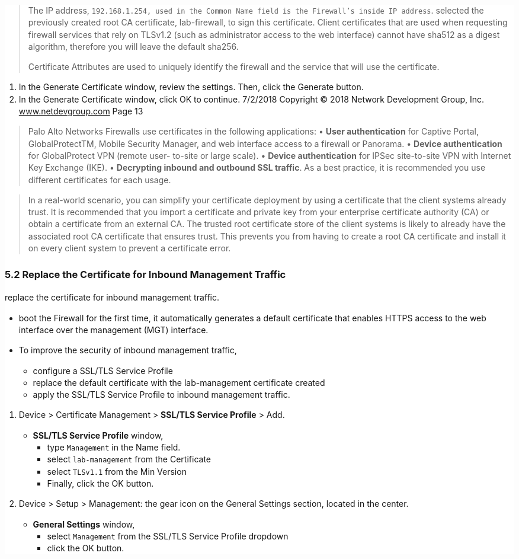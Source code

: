 > The IP address, `192.168.1.254, used in the Common Name field is the Firewall’s inside IP address`.
> selected the previously created root CA certificate, lab-firewall, to sign this certificate.
> Client certificates that are used when requesting firewall services that rely on TLSv1.2 (such as administrator access to the web interface) cannot have sha512 as a digest algorithm, therefore you will leave the default sha256.
>
> Certificate Attributes are used to uniquely identify the firewall and the service that will use the certificate.




1.  In the Generate Certificate window, review the settings. Then, click the Generate button.
2.  In the Generate Certificate window, click OK to continue.
  7/2/2018 Copyright © 2018 Network Development Group, Inc. www.netdevgroup.com Page 13

> Palo Alto Networks Firewalls use certificates in the following applications:
> • **User authentication** for Captive Portal, GlobalProtectTM, Mobile Security Manager, and web interface access to a firewall or Panorama.
> • **Device authentication** for GlobalProtect VPN (remote user- to-site or large scale).
> • **Device authentication** for IPSec site-to-site VPN with Internet Key Exchange (IKE).
> • **Decrypting inbound and outbound SSL traffic**. As a best practice, it is recommended you use different certificates for each usage.

> In a real-world scenario, you can simplify your certificate deployment by using a certificate that the client systems already trust. It is recommended that you import a certificate and private key from your enterprise certificate authority (CA) or obtain a certificate from an external CA. The trusted root certificate store of the client systems is likely to already have the associated root CA certificate that ensures trust. This prevents you from having to create a root CA certificate and install it on every client system to prevent a certificate error.


### 5.2 Replace the Certificate for Inbound Management Traffic
replace the certificate for inbound management traffic.
- boot the Firewall for the first time, it automatically generates a default certificate that enables HTTPS access to the web interface over the management (MGT) interface.

- To improve the security of inbound management traffic,
  - configure a SSL/TLS Service Profile
  - replace the default certificate with the lab-management certificate created
  - apply the SSL/TLS Service Profile to inbound management traffic.

1. Device > Certificate Management > **SSL/TLS Service Profile** > Add.
   - **SSL/TLS Service Profile** window,
     - type `Management` in the Name field.
     - select `lab-management` from the Certificate
     - select `TLSv1.1` from the Min Version
     - Finally, click the OK button.

2. Device > Setup > Management: the gear icon on the General Settings section, located in the center.
   - **General Settings** window,
     - select `Management` from the SSL/TLS Service Profile dropdown
     - click the OK button.
